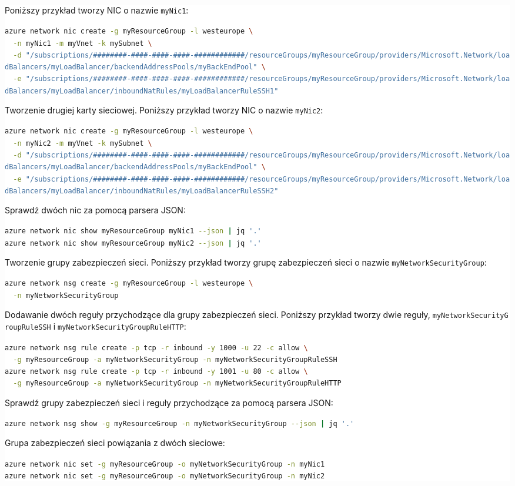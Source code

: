 Poniższy przykład tworzy NIC o nazwie `myNic1`:

```bash
azure network nic create -g myResourceGroup -l westeurope \
  -n myNic1 -m myVnet -k mySubnet \
  -d "/subscriptions/########-####-####-####-############/resourceGroups/myResourceGroup/providers/Microsoft.Network/loadBalancers/myLoadBalancer/backendAddressPools/myBackEndPool" \
  -e "/subscriptions/########-####-####-####-############/resourceGroups/myResourceGroup/providers/Microsoft.Network/loadBalancers/myLoadBalancer/inboundNatRules/myLoadBalancerRuleSSH1"
```

Tworzenie drugiej karty sieciowej. Poniższy przykład tworzy NIC o nazwie `myNic2`:

```bash
azure network nic create -g myResourceGroup -l westeurope \
  -n myNic2 -m myVnet -k mySubnet \
  -d "/subscriptions/########-####-####-####-############/resourceGroups/myResourceGroup/providers/Microsoft.Network/loadBalancers/myLoadBalancer/backendAddressPools/myBackEndPool" \
  -e "/subscriptions/########-####-####-####-############/resourceGroups/myResourceGroup/providers/Microsoft.Network/loadBalancers/myLoadBalancer/inboundNatRules/myLoadBalancerRuleSSH2"
```

Sprawdź dwóch nic za pomocą parsera JSON:

```bash
azure network nic show myResourceGroup myNic1 --json | jq '.'
azure network nic show myResourceGroup myNic2 --json | jq '.'
```

Tworzenie grupy zabezpieczeń sieci. Poniższy przykład tworzy grupę zabezpieczeń sieci o nazwie `myNetworkSecurityGroup`:

```bash
azure network nsg create -g myResourceGroup -l westeurope \
  -n myNetworkSecurityGroup
```

Dodawanie dwóch reguły przychodzące dla grupy zabezpieczeń sieci. Poniższy przykład tworzy dwie reguły, `myNetworkSecurityGroupRuleSSH` i `myNetworkSecurityGroupRuleHTTP`:

```bash
azure network nsg rule create -p tcp -r inbound -y 1000 -u 22 -c allow \
  -g myResourceGroup -a myNetworkSecurityGroup -n myNetworkSecurityGroupRuleSSH
azure network nsg rule create -p tcp -r inbound -y 1001 -u 80 -c allow \
  -g myResourceGroup -a myNetworkSecurityGroup -n myNetworkSecurityGroupRuleHTTP
```

Sprawdź grupy zabezpieczeń sieci i reguły przychodzące za pomocą parsera JSON:

```bash
azure network nsg show -g myResourceGroup -n myNetworkSecurityGroup --json | jq '.'
```

Grupa zabezpieczeń sieci powiązania z dwóch sieciowe:

```bash
azure network nic set -g myResourceGroup -o myNetworkSecurityGroup -n myNic1
azure network nic set -g myResourceGroup -o myNetworkSecurityGroup -n myNic2
```
